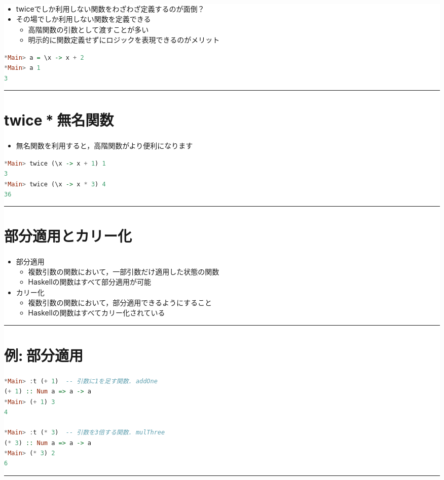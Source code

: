 - twiceでしか利用しない関数をわざわざ定義するのが面倒？
- その場でしか利用しない関数を定義できる
  - 高階関数の引数として渡すことが多い
  - 明示的に関数定義せずにロジックを表現できるのがメリット

```haskell
*Main> a = \x -> x + 2
*Main> a 1
3
```

---

# twice * 無名関数

- 無名関数を利用すると，高階関数がより便利になります

```haskell
*Main> twice (\x -> x + 1) 1
3
*Main> twice (\x -> x * 3) 4
36
```

---

# 部分適用とカリー化

- 部分適用
  - 複数引数の関数において，一部引数だけ適用した状態の関数
  - Haskellの関数はすべて部分適用が可能
- カリー化
  - 複数引数の関数において，部分適用できるようにすること
  - Haskellの関数はすべてカリー化されている

---

# 例: 部分適用

```haskell
*Main> :t (+ 1)  -- 引数に1を足す関数. addOne
(+ 1) :: Num a => a -> a
*Main> (+ 1) 3
4

*Main> :t (* 3)  -- 引数を3倍する関数. mulThree
(* 3) :: Num a => a -> a
*Main> (* 3) 2
6
```

---

